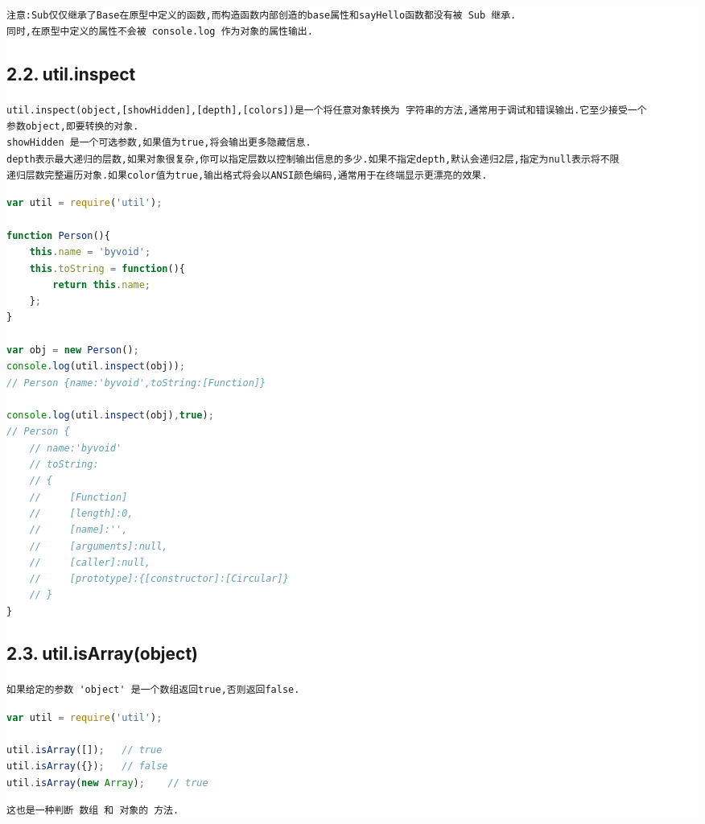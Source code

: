     注意:Sub仅仅继承了Base在原型中定义的函数,而构造函数内部创造的base属性和sayHello函数都没有被 Sub 继承.
    同时,在原型中定义的属性不会被 console.log 作为对象的属性输出.

## 2.2. util.inspect

    util.inspect(object,[showHidden],[depth],[colors])是一个将任意对象转换为 字符串的方法,通常用于调试和错误输出.它至少接受一个
    参数object,即要转换的对象.
    showHidden 是一个可选参数,如果值为true,将会输出更多隐藏信息.
    depth表示最大递归的层数,如果对象很复杂,你可以指定层数以控制输出信息的多少.如果不指定depth,默认会递归2层,指定为null表示将不限
    递归层数完整遍历对象.如果color值为true,输出格式将会以ANSI颜色编码,通常用于在终端显示更漂亮的效果.

```js
var util = require('util');

function Person(){
    this.name = 'byvoid';
    this.toString = function(){
        return this.name;
    };
}

var obj = new Person();
console.log(util.inspect(obj));
// Person {name:'byvoid',toString:[Function]}

console.log(util.inspect(obj),true);
// Person {
    // name:'byvoid'
    // toString:
    // {
    //     [Function]
    //     [length]:0,
    //     [name]:'',
    //     [arguments]:null,
    //     [caller]:null,
    //     [prototype]:{[constructor]:[Circular]}
    // }
}
```

## 2.3. util.isArray(object)

    如果给定的参数 'object' 是一个数组返回true,否则返回false.

```js
var util = require('util');

util.isArray([]);   // true
util.isArray({});   // false
util.isArray(new Array);    // true
```
    这也是一种判断 数组 和 对象的 方法.
